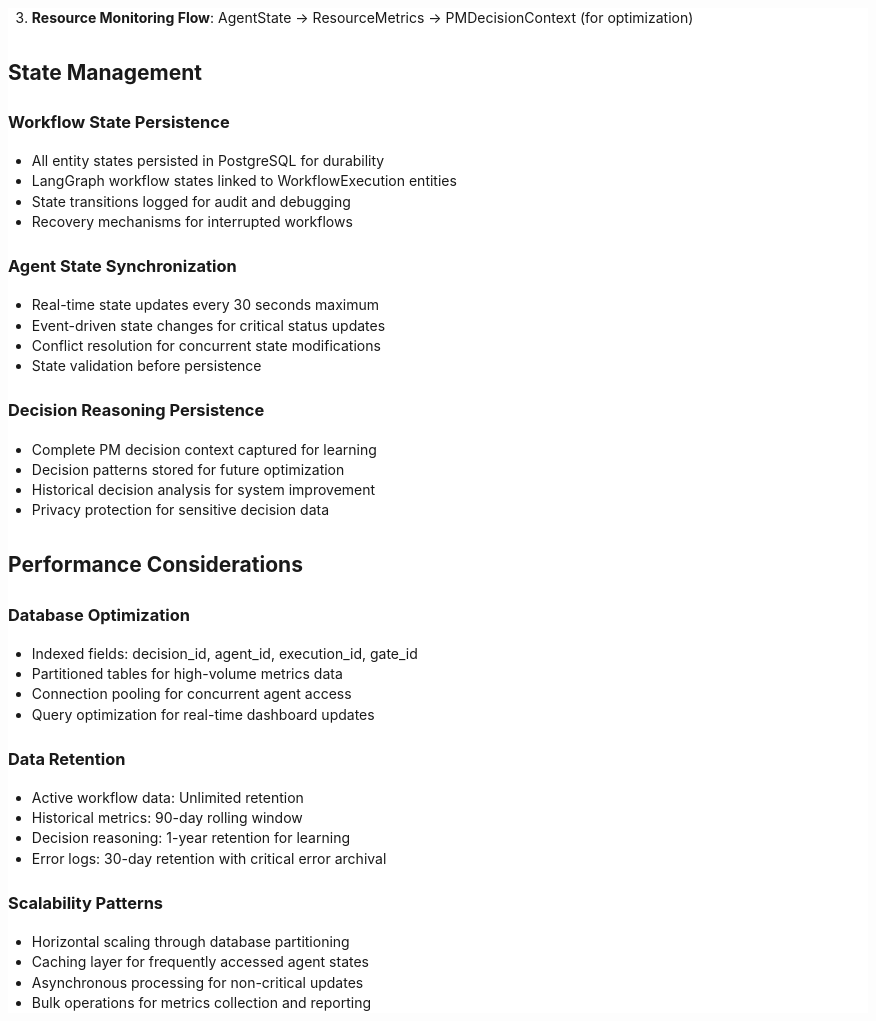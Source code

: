 3. **Resource Monitoring Flow**:
   AgentState → ResourceMetrics → PMDecisionContext (for optimization)

## State Management

### Workflow State Persistence

- All entity states persisted in PostgreSQL for durability
- LangGraph workflow states linked to WorkflowExecution entities
- State transitions logged for audit and debugging
- Recovery mechanisms for interrupted workflows

### Agent State Synchronization

- Real-time state updates every 30 seconds maximum
- Event-driven state changes for critical status updates
- Conflict resolution for concurrent state modifications
- State validation before persistence

### Decision Reasoning Persistence

- Complete PM decision context captured for learning
- Decision patterns stored for future optimization
- Historical decision analysis for system improvement
- Privacy protection for sensitive decision data

## Performance Considerations

### Database Optimization

- Indexed fields: decision_id, agent_id, execution_id, gate_id
- Partitioned tables for high-volume metrics data
- Connection pooling for concurrent agent access
- Query optimization for real-time dashboard updates

### Data Retention

- Active workflow data: Unlimited retention
- Historical metrics: 90-day rolling window
- Decision reasoning: 1-year retention for learning
- Error logs: 30-day retention with critical error archival

### Scalability Patterns

- Horizontal scaling through database partitioning
- Caching layer for frequently accessed agent states
- Asynchronous processing for non-critical updates
- Bulk operations for metrics collection and reporting